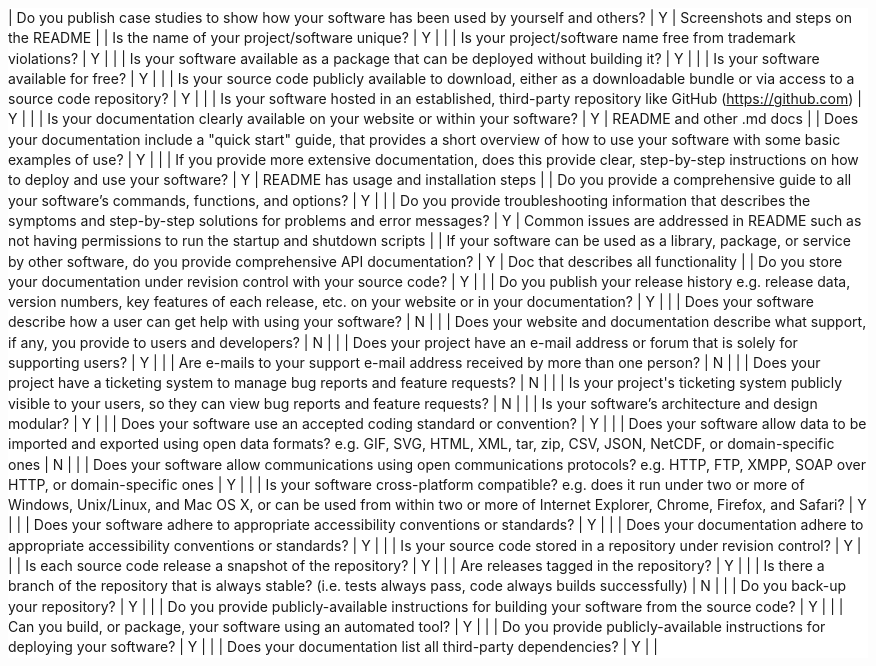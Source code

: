 | Do you publish case studies to show how your software has been used by yourself and others? | Y | Screenshots and steps on the README |
| Is the name of your project/software unique? | Y |  |
| Is your project/software name free from trademark violations? | Y |  |
| Is your software available as a package that can be deployed without building it? | Y |  |
| Is your software available for free? | Y |  |
| Is your source code publicly available to download, either as a downloadable bundle or via access to a source code repository? | Y |  |
| Is your software hosted in an established, third-party repository like GitHub (https://github.com) | Y |  |
| Is your documentation clearly available on your website or within your software? | Y | README and other .md docs |
| Does your documentation include a "quick start" guide, that provides a short overview of how to use your software with some basic examples of use? | Y |  |
| If you provide more extensive documentation, does this provide clear, step-by-step instructions on how to deploy and use your software? | Y | README has usage and installation steps |
| Do you provide a comprehensive guide to all your software’s commands, functions, and options? | Y |  |
| Do you provide troubleshooting information that describes the symptoms and step-by-step solutions for problems and error messages? | Y | Common issues are addressed in README such as not having permissions to run the startup and shutdown scripts |
| If your software can be used as a library, package, or service by other software, do you provide comprehensive API documentation? | Y | Doc that describes all functionality |
| Do you store your documentation under revision control with your source code? | Y |  |
| Do you publish your release history e.g. release data, version numbers, key features of each release, etc. on your website or in your documentation? | Y |  |
| Does your software describe how a user can get help with using your software? | N |  |
| Does your website and documentation describe what support, if any, you provide to users and developers? | N |  |
| Does your project have an e-mail address or forum that is solely for supporting users? | Y |  |
| Are e-mails to your support e-mail address received by more than one person? | N |  |
| Does your project have a ticketing system to manage bug reports and feature requests? | N |  |
| Is your project's ticketing system publicly visible to your users, so they can view bug reports and feature requests? | N |  |
| Is your software’s architecture and design modular? | Y |  |
| Does your software use an accepted coding standard or convention? | Y |  |
| Does your software allow data to be imported and exported using open data formats? e.g. GIF, SVG, HTML, XML, tar, zip, CSV, JSON, NetCDF, or domain-specific ones | N |  |
| Does your software allow communications using open communications protocols? e.g. HTTP, FTP, XMPP, SOAP over HTTP, or domain-specific ones | Y |  |
| Is your software cross-platform compatible? e.g. does it run under two or more of Windows, Unix/Linux, and Mac OS X, or can be used from within two or more of Internet Explorer, Chrome, Firefox, and Safari? | Y |  |
| Does your software adhere to appropriate accessibility conventions or standards? | Y |  |
| Does your documentation adhere to appropriate accessibility conventions or standards? | Y |  |
| Is your source code stored in a repository under revision control? | Y |  |
| Is each source code release a snapshot of the repository? | Y |  |
| Are releases tagged in the repository? | Y |  |
| Is there a branch of the repository that is always stable? (i.e. tests always pass, code always builds successfully) | N |  |
| Do you back-up your repository? | Y |  |
| Do you provide publicly-available instructions for building your software from the source code? | Y |  |
| Can you build, or package, your software using an automated tool? | Y |  |
| Do you provide publicly-available instructions for deploying your software? | Y |  |
| Does your documentation list all third-party dependencies? | Y |  |